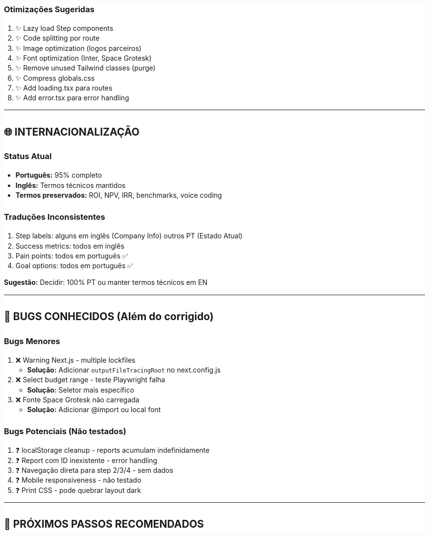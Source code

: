 ### Otimizações Sugeridas
1. ✨ Lazy load Step components
2. ✨ Code splitting por route
3. ✨ Image optimization (logos parceiros)
4. ✨ Font optimization (Inter, Space Grotesk)
5. ✨ Remove unused Tailwind classes (purge)
6. ✨ Compress globals.css
7. ✨ Add loading.tsx para routes
8. ✨ Add error.tsx para error handling

---

## 🌐 INTERNACIONALIZAÇÃO

### Status Atual
- **Português:** 95% completo
- **Inglês:** Termos técnicos mantidos
- **Termos preservados:** ROI, NPV, IRR, benchmarks, voice coding

### Traduções Inconsistentes
1. Step labels: alguns em inglês (Company Info) outros PT (Estado Atual)
2. Success metrics: todos em inglês
3. Pain points: todos em português ✅
4. Goal options: todos em português ✅

**Sugestão:** Decidir: 100% PT ou manter termos técnicos em EN

---

## 🐛 BUGS CONHECIDOS (Além do corrigido)

### Bugs Menores
1. ❌ Warning Next.js - multiple lockfiles
   - **Solução:** Adicionar `outputFileTracingRoot` no next.config.js
2. ❌ Select budget range - teste Playwright falha
   - **Solução:** Seletor mais específico
3. ❌ Fonte Space Grotesk não carregada
   - **Solução:** Adicionar @import ou local font

### Bugs Potenciais (Não testados)
1. ❓ localStorage cleanup - reports acumulam indefinidamente
2. ❓ Report com ID inexistente - error handling
3. ❓ Navegação direta para step 2/3/4 - sem dados
4. ❓ Mobile responsiveness - não testado
5. ❓ Print CSS - pode quebrar layout dark

---

## 🚀 PRÓXIMOS PASSOS RECOMENDADOS
